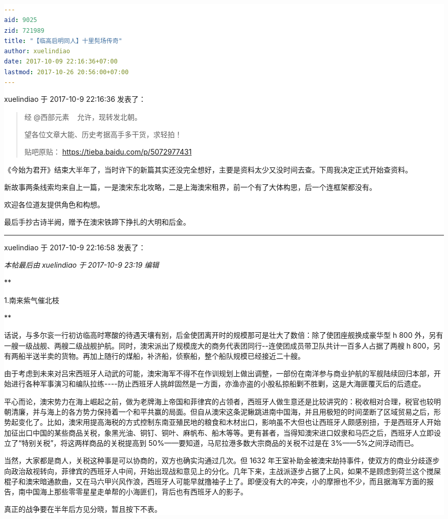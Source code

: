 ```yaml
---
aid: 9025
zid: 721989
title: "【临高启明同人】十里髡场传奇"
author: xuelindiao
date: 2017-10-09 22:16:36+07:00
lastmod: 2017-10-26 20:56:00+07:00
---
```


xuelindiao 于 2017-10-9 22:16:36 发表了：

> 经
> @西部元素
> &nbsp; &nbsp;允许，现转发北朝。
>
> 望各位文章大能、历史考据高手多干货，求轻拍！
>
> 贴吧原贴：
> https://tieba.baidu.com/p/5072977431

《今始为君开》结束大半年了，当时许下的新篇其实还没完全想好，主要是资料太少又没时间去查。下周我决定正式开始查资料。

新故事两条线索均来自上一篇，一是澳宋东北攻略，二是上海澳宋租界，前一个有了大体构思，后一个连框架都没有。

欢迎各位道友提供角色和构想。

最后手抄古诗半阙，赠予在澳宋铁蹄下挣扎的大明和后金。

---

xuelindiao 于 2017-10-9 22:16:58 发表了：

_本帖最后由 xuelindiao 于 2017-10-9 23:19 编辑_

\*\*

1.南来紫气催北枝

\*\*

话说，与多尔衮一行初访临高时寒酸的待遇天壤有别，后金使团离开时的规模那可是壮大了数倍：除了使团座舰换成豪华型 h 800 外，另有一艘一级战舰、两艘二级战舰护航。同时，澳宋派出了规模庞大的商务代表团同行--连使团成员带卫队共计一百多人占据了两艘 h 800，另有两船半送半卖的货物。再加上随行的煤船，补济船，侦察船，整个船队规模已经接近二十艘。

由于考虑到未来对吕宋西班牙人动武的可能，澳宋海军不得不在作训规划上做出调整，一部份在南洋参与商业护航的军舰陆续回归本部，开始进行各种军事演习和编队拉练----防止西班牙人挑衅固然是一方面，亦渔亦盗的小股私掠船剿不胜剿，这是大海匪覆灭后的后遗症。

平心而论，澳宋势力在海上崛起之前，做为老牌海上帝国和菲律宾的占领者，西班牙人做生意还是比较讲究的：税收相对合理，税官也较明朝清廉，并与海上的各方势力保持着一个和平共赢的局面。但自从澳宋这条泥鳅跳进南中国海，并且用极短的时间垄断了区域贸易之后，形势起变化了。比如，澳宋用提高海税的方式控制东南亚殖民地的粮食和木材出口，影响虽不大但也让西班牙人颇感别扭，于是西班牙人开始加征出口中国的某些商品关税，象黑光油、铜钉、铜叶、麻帆布、船木等等。更有甚者，当得知澳宋进口奴隶和马匹之后，西班牙人立即设立了“特别关税”，将这两样商品的关税提高到 50%——要知道，马尼拉港多数大宗商品的关税不过是在 3%——5%之间浮动而已。

当然，大家都是商人，关税这种事是可以协商的，双方也确实沟通过几次。但 1632 年王室补助金被澳宋劫持事件，使双方的商业分歧逐步向政治敌视转向，菲律宾的西班牙人中间，开始出现战和意见上的分化。几年下来，主战派逐步占据了上风，如果不是顾虑到荷兰这个搅屎棍子和澳宋暗通款曲，又在马六甲兴风作浪，西班牙人可能早就撸袖子上了。即便没有大的冲突，小的摩擦也不少，而且据海军方面的报告，南中国海上那些零零星星走单帮的小海匪们，背后也有西班牙人的影子。

真正的战争要在半年后方见分晓，暂且按下不表。
